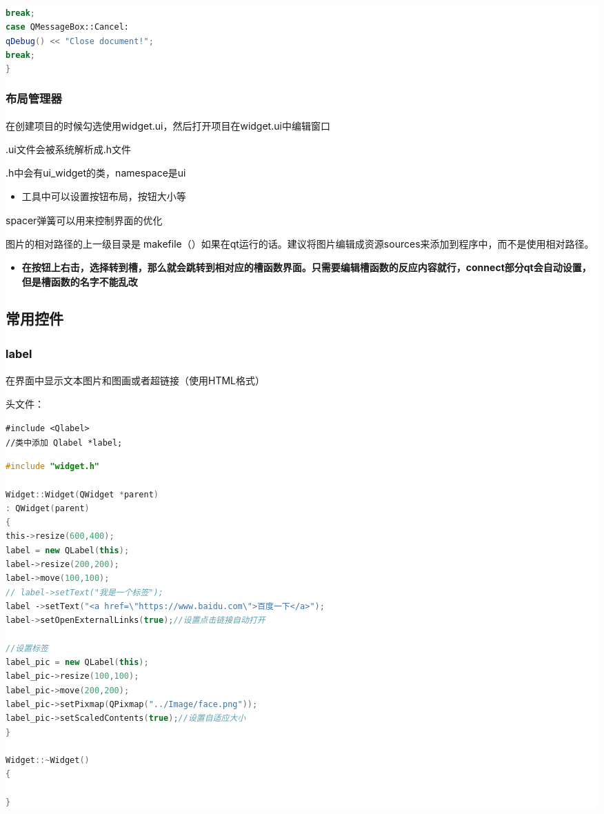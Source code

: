 ```c++
break;
case QMessageBox::Cancel:
qDebug() << "Close document!";
break;
}
```

### 布局管理器

在创建项目的时候勾选使用widget.ui，然后打开项目在widget.ui中编辑窗口

.ui文件会被系统解析成.h文件

.h中会有ui_widget的类，namespace是ui

+ 工具中可以设置按钮布局，按钮大小等

spacer弹簧可以用来控制界面的优化

图片的相对路径的上一级目录是 makefile（）如果在qt运行的话。建议将图片编辑成资源sources来添加到程序中，而不是使用相对路径。



+ **在按钮上右击，选择转到槽，那么就会跳转到相对应的槽函数界面。只需要编辑槽函数的反应内容就行，connect部分qt会自动设置，但是槽函数的名字不能乱改**

## 常用控件

### label

在界面中显示文本图片和图画或者超链接（使用HTML格式）

头文件：

```
#include <Qlabel>
//类中添加 Qlabel *label;
```

```c++
#include "widget.h"

Widget::Widget(QWidget *parent)
: QWidget(parent)
{
this‐>resize(600,400);
label = new QLabel(this);
label‐>resize(200,200);
label‐>move(100,100);
// label‐>setText("我是一个标签");
label ‐>setText("<a href=\"https://www.baidu.com\">百度一下</a>");
label->setOpenExternalLinks(true);//设置点击链接自动打开
    
//设置标签  
label_pic = new QLabel(this);
label_pic‐>resize(100,100);
label_pic‐>move(200,200);
label_pic‐>setPixmap(QPixmap("../Image/face.png"));
label_pic‐>setScaledContents(true);//设置自适应大小
}

Widget::~Widget()
{

}
```
